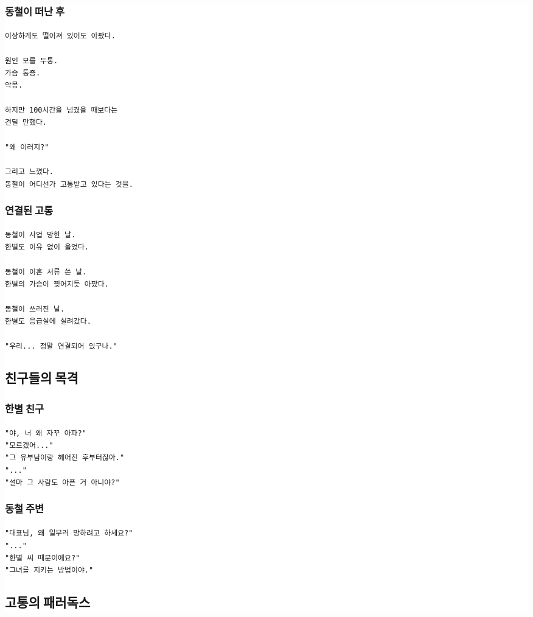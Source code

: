 ### 동철이 떠난 후
```
이상하게도 떨어져 있어도 아팠다.

원인 모를 두통.
가슴 통증.
악몽.

하지만 100시간을 넘겼을 때보다는
견딜 만했다.

"왜 이러지?"

그리고 느꼈다.
동철이 어디선가 고통받고 있다는 것을.
```

### 연결된 고통
```
동철이 사업 망한 날.
한별도 이유 없이 울었다.

동철이 이혼 서류 쓴 날.
한별의 가슴이 찢어지듯 아팠다.

동철이 쓰러진 날.
한별도 응급실에 실려갔다.

"우리... 정말 연결되어 있구나."
```

## 친구들의 목격

### 한별 친구
```
"야, 너 왜 자꾸 아파?"
"모르겠어..."
"그 유부남이랑 헤어진 후부터잖아."
"..."
"설마 그 사람도 아픈 거 아니야?"
```

### 동철 주변
```
"대표님, 왜 일부러 망하려고 하세요?"
"..."
"한별 씨 때문이에요?"
"그녀를 지키는 방법이야."
```

## 고통의 패러독스
